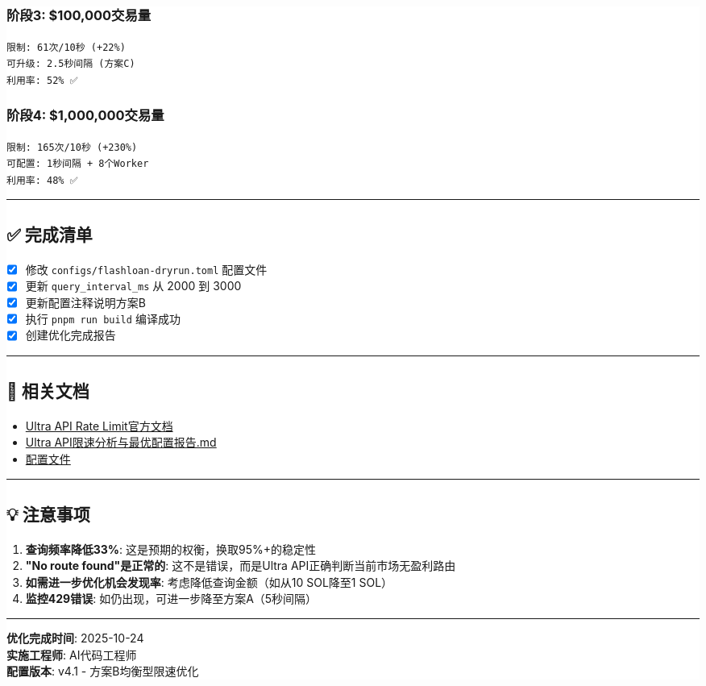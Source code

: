 ### 阶段3: $100,000交易量
```
限制: 61次/10秒 (+22%)
可升级: 2.5秒间隔 (方案C)
利用率: 52% ✅
```

### 阶段4: $1,000,000交易量
```
限制: 165次/10秒 (+230%)
可配置: 1秒间隔 + 8个Worker
利用率: 48% ✅
```

---

## ✅ 完成清单

- [x] 修改 `configs/flashloan-dryrun.toml` 配置文件
- [x] 更新 `query_interval_ms` 从 2000 到 3000
- [x] 更新配置注释说明方案B
- [x] 执行 `pnpm run build` 编译成功
- [x] 创建优化完成报告

---

## 📖 相关文档

- [Ultra API Rate Limit官方文档](https://dev.jup.ag/docs/ultra/rate-limit)
- [Ultra API限速分析与最优配置报告.md](./Ultra_API限速分析与最优配置报告.md)
- [配置文件](./configs/flashloan-dryrun.toml)

---

## 💡 注意事项

1. **查询频率降低33%**: 这是预期的权衡，换取95%+的稳定性
2. **"No route found"是正常的**: 这不是错误，而是Ultra API正确判断当前市场无盈利路由
3. **如需进一步优化机会发现率**: 考虑降低查询金额（如从10 SOL降至1 SOL）
4. **监控429错误**: 如仍出现，可进一步降至方案A（5秒间隔）

---

**优化完成时间**: 2025-10-24  
**实施工程师**: AI代码工程师  
**配置版本**: v4.1 - 方案B均衡型限速优化

